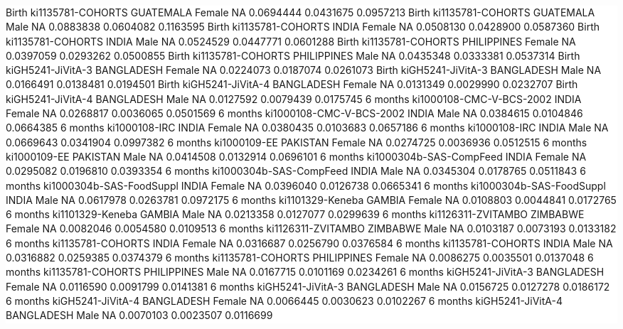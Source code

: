 Birth       ki1135781-COHORTS          GUATEMALA     Female               NA                0.0694444   0.0431675   0.0957213
Birth       ki1135781-COHORTS          GUATEMALA     Male                 NA                0.0883838   0.0604082   0.1163595
Birth       ki1135781-COHORTS          INDIA         Female               NA                0.0508130   0.0428900   0.0587360
Birth       ki1135781-COHORTS          INDIA         Male                 NA                0.0524529   0.0447771   0.0601288
Birth       ki1135781-COHORTS          PHILIPPINES   Female               NA                0.0397059   0.0293262   0.0500855
Birth       ki1135781-COHORTS          PHILIPPINES   Male                 NA                0.0435348   0.0333381   0.0537314
Birth       kiGH5241-JiVitA-3          BANGLADESH    Female               NA                0.0224073   0.0187074   0.0261073
Birth       kiGH5241-JiVitA-3          BANGLADESH    Male                 NA                0.0166491   0.0138481   0.0194501
Birth       kiGH5241-JiVitA-4          BANGLADESH    Female               NA                0.0131349   0.0029990   0.0232707
Birth       kiGH5241-JiVitA-4          BANGLADESH    Male                 NA                0.0127592   0.0079439   0.0175745
6 months    ki1000108-CMC-V-BCS-2002   INDIA         Female               NA                0.0268817   0.0036065   0.0501569
6 months    ki1000108-CMC-V-BCS-2002   INDIA         Male                 NA                0.0384615   0.0104846   0.0664385
6 months    ki1000108-IRC              INDIA         Female               NA                0.0380435   0.0103683   0.0657186
6 months    ki1000108-IRC              INDIA         Male                 NA                0.0669643   0.0341904   0.0997382
6 months    ki1000109-EE               PAKISTAN      Female               NA                0.0274725   0.0036936   0.0512515
6 months    ki1000109-EE               PAKISTAN      Male                 NA                0.0414508   0.0132914   0.0696101
6 months    ki1000304b-SAS-CompFeed    INDIA         Female               NA                0.0295082   0.0196810   0.0393354
6 months    ki1000304b-SAS-CompFeed    INDIA         Male                 NA                0.0345304   0.0178765   0.0511843
6 months    ki1000304b-SAS-FoodSuppl   INDIA         Female               NA                0.0396040   0.0126738   0.0665341
6 months    ki1000304b-SAS-FoodSuppl   INDIA         Male                 NA                0.0617978   0.0263781   0.0972175
6 months    ki1101329-Keneba           GAMBIA        Female               NA                0.0108803   0.0044841   0.0172765
6 months    ki1101329-Keneba           GAMBIA        Male                 NA                0.0213358   0.0127077   0.0299639
6 months    ki1126311-ZVITAMBO         ZIMBABWE      Female               NA                0.0082046   0.0054580   0.0109513
6 months    ki1126311-ZVITAMBO         ZIMBABWE      Male                 NA                0.0103187   0.0073193   0.0133182
6 months    ki1135781-COHORTS          INDIA         Female               NA                0.0316687   0.0256790   0.0376584
6 months    ki1135781-COHORTS          INDIA         Male                 NA                0.0316882   0.0259385   0.0374379
6 months    ki1135781-COHORTS          PHILIPPINES   Female               NA                0.0086275   0.0035501   0.0137048
6 months    ki1135781-COHORTS          PHILIPPINES   Male                 NA                0.0167715   0.0101169   0.0234261
6 months    kiGH5241-JiVitA-3          BANGLADESH    Female               NA                0.0116590   0.0091799   0.0141381
6 months    kiGH5241-JiVitA-3          BANGLADESH    Male                 NA                0.0156725   0.0127278   0.0186172
6 months    kiGH5241-JiVitA-4          BANGLADESH    Female               NA                0.0066445   0.0030623   0.0102267
6 months    kiGH5241-JiVitA-4          BANGLADESH    Male                 NA                0.0070103   0.0023507   0.0116699